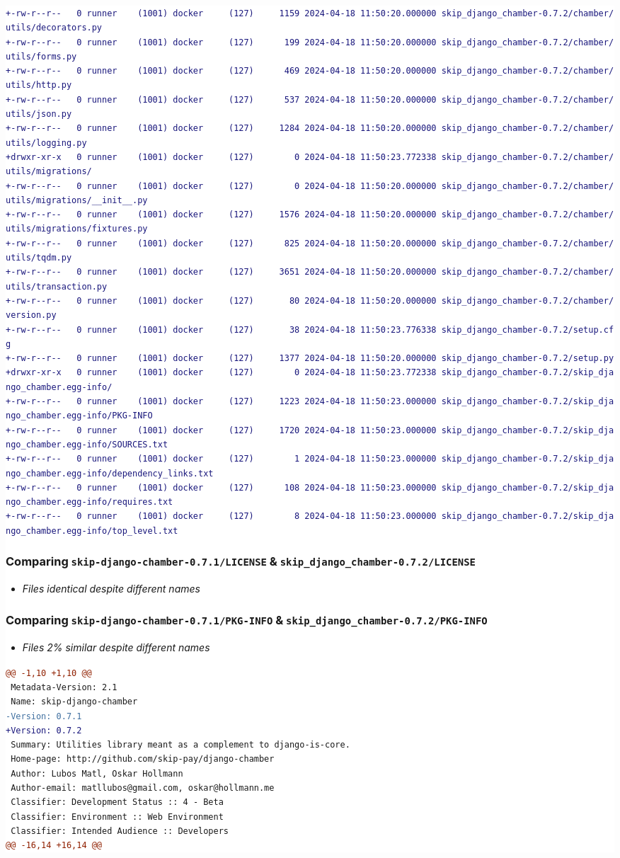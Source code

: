 ```diff
+-rw-r--r--   0 runner    (1001) docker     (127)     1159 2024-04-18 11:50:20.000000 skip_django_chamber-0.7.2/chamber/utils/decorators.py
+-rw-r--r--   0 runner    (1001) docker     (127)      199 2024-04-18 11:50:20.000000 skip_django_chamber-0.7.2/chamber/utils/forms.py
+-rw-r--r--   0 runner    (1001) docker     (127)      469 2024-04-18 11:50:20.000000 skip_django_chamber-0.7.2/chamber/utils/http.py
+-rw-r--r--   0 runner    (1001) docker     (127)      537 2024-04-18 11:50:20.000000 skip_django_chamber-0.7.2/chamber/utils/json.py
+-rw-r--r--   0 runner    (1001) docker     (127)     1284 2024-04-18 11:50:20.000000 skip_django_chamber-0.7.2/chamber/utils/logging.py
+drwxr-xr-x   0 runner    (1001) docker     (127)        0 2024-04-18 11:50:23.772338 skip_django_chamber-0.7.2/chamber/utils/migrations/
+-rw-r--r--   0 runner    (1001) docker     (127)        0 2024-04-18 11:50:20.000000 skip_django_chamber-0.7.2/chamber/utils/migrations/__init__.py
+-rw-r--r--   0 runner    (1001) docker     (127)     1576 2024-04-18 11:50:20.000000 skip_django_chamber-0.7.2/chamber/utils/migrations/fixtures.py
+-rw-r--r--   0 runner    (1001) docker     (127)      825 2024-04-18 11:50:20.000000 skip_django_chamber-0.7.2/chamber/utils/tqdm.py
+-rw-r--r--   0 runner    (1001) docker     (127)     3651 2024-04-18 11:50:20.000000 skip_django_chamber-0.7.2/chamber/utils/transaction.py
+-rw-r--r--   0 runner    (1001) docker     (127)       80 2024-04-18 11:50:20.000000 skip_django_chamber-0.7.2/chamber/version.py
+-rw-r--r--   0 runner    (1001) docker     (127)       38 2024-04-18 11:50:23.776338 skip_django_chamber-0.7.2/setup.cfg
+-rw-r--r--   0 runner    (1001) docker     (127)     1377 2024-04-18 11:50:20.000000 skip_django_chamber-0.7.2/setup.py
+drwxr-xr-x   0 runner    (1001) docker     (127)        0 2024-04-18 11:50:23.772338 skip_django_chamber-0.7.2/skip_django_chamber.egg-info/
+-rw-r--r--   0 runner    (1001) docker     (127)     1223 2024-04-18 11:50:23.000000 skip_django_chamber-0.7.2/skip_django_chamber.egg-info/PKG-INFO
+-rw-r--r--   0 runner    (1001) docker     (127)     1720 2024-04-18 11:50:23.000000 skip_django_chamber-0.7.2/skip_django_chamber.egg-info/SOURCES.txt
+-rw-r--r--   0 runner    (1001) docker     (127)        1 2024-04-18 11:50:23.000000 skip_django_chamber-0.7.2/skip_django_chamber.egg-info/dependency_links.txt
+-rw-r--r--   0 runner    (1001) docker     (127)      108 2024-04-18 11:50:23.000000 skip_django_chamber-0.7.2/skip_django_chamber.egg-info/requires.txt
+-rw-r--r--   0 runner    (1001) docker     (127)        8 2024-04-18 11:50:23.000000 skip_django_chamber-0.7.2/skip_django_chamber.egg-info/top_level.txt
```

### Comparing `skip-django-chamber-0.7.1/LICENSE` & `skip_django_chamber-0.7.2/LICENSE`

 * *Files identical despite different names*

### Comparing `skip-django-chamber-0.7.1/PKG-INFO` & `skip_django_chamber-0.7.2/PKG-INFO`

 * *Files 2% similar despite different names*

```diff
@@ -1,10 +1,10 @@
 Metadata-Version: 2.1
 Name: skip-django-chamber
-Version: 0.7.1
+Version: 0.7.2
 Summary: Utilities library meant as a complement to django-is-core.
 Home-page: http://github.com/skip-pay/django-chamber
 Author: Lubos Matl, Oskar Hollmann
 Author-email: matllubos@gmail.com, oskar@hollmann.me
 Classifier: Development Status :: 4 - Beta
 Classifier: Environment :: Web Environment
 Classifier: Intended Audience :: Developers
@@ -16,14 +16,14 @@
```